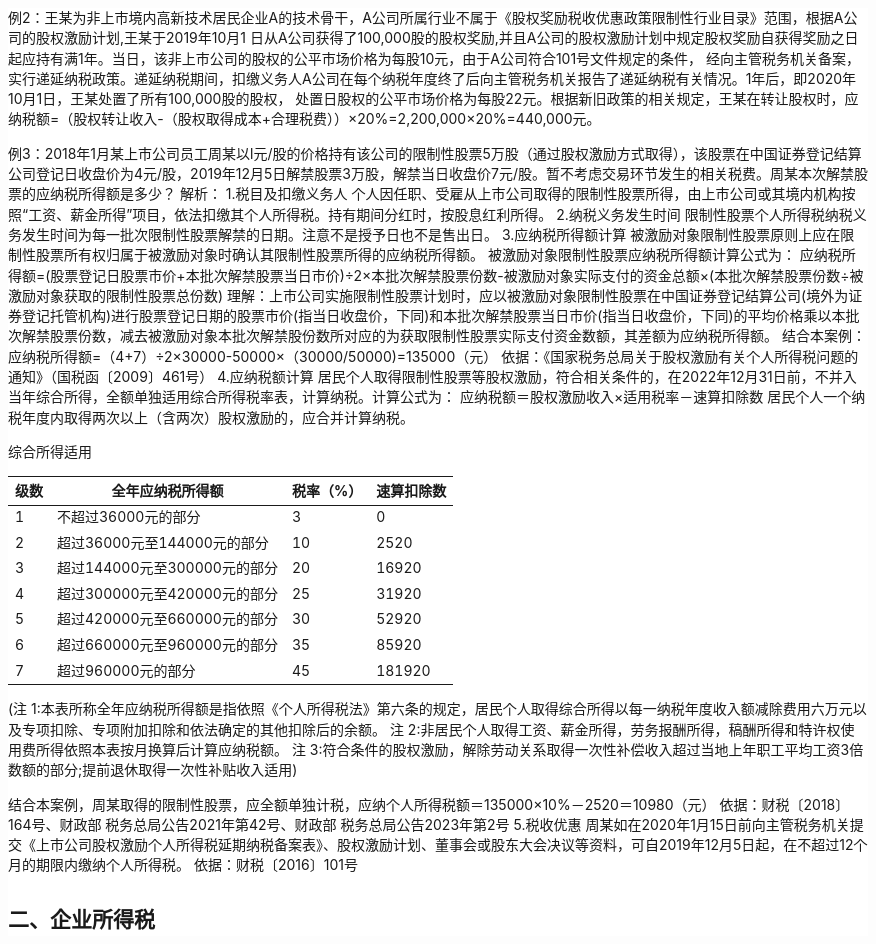 例2：王某为非上市境内高新技术居民企业A的技术骨干，A公司所属行业不属于《股权奖励税收优惠政策限制性行业目录》范围，根据A公司的股权激励计划,王某于2019年10月1 日从A公司获得了100,000股的股权奖励,并且A公司的股权激励计划中规定股权奖励自获得奖励之日起应持有满1年。当日，该非上市公司的股权的公平市场价格为每股10元，由于A公司符合101号文件规定的条件， 经向主管税务机关备案，实行递延纳税政策。递延纳税期间，扣缴义务人A公司在每个纳税年度终了后向主管税务机关报告了递延纳税有关情况。1年后，即2020年10月1日，王某处置了所有100,000股的股权， 处置日股权的公平市场价格为每股22元。根据新旧政策的相关规定，王某在转让股权时，应纳税额=（股权转让收入-（股权取得成本+合理税费））×20%=2,200,000×20%=440,000元。

例3：2018年1月某上市公司员工周某以l元/股的价格持有该公司的限制性股票5万股（通过股权激励方式取得），该股票在中国证券登记结算公司登记日收盘价为4元/股，2019年12月5日解禁股票3万股，解禁当日收盘价7元/股。暂不考虑交易环节发生的相关税费。周某本次解禁股票的应纳税所得额是多少？
解析：
1.税目及扣缴义务人
个人因任职、受雇从上市公司取得的限制性股票所得，由上市公司或其境内机构按照“工资、薪金所得”项目，依法扣缴其个人所得税。持有期间分红时，按股息红利所得。
2.纳税义务发生时间
限制性股票个人所得税纳税义务发生时间为每一批次限制性股票解禁的日期。注意不是授予日也不是售出日。
3.应纳税所得额计算
被激励对象限制性股票原则上应在限制性股票所有权归属于被激励对象时确认其限制性股票所得的应纳税所得额。
被激励对象限制性股票应纳税所得额计算公式为：
应纳税所得额=(股票登记日股票市价+本批次解禁股票当日市价)÷2×本批次解禁股票份数-被激励对象实际支付的资金总额×(本批次解禁股票份数÷被激励对象获取的限制性股票总份数)
理解：上市公司实施限制性股票计划时，应以被激励对象限制性股票在中国证券登记结算公司(境外为证券登记托管机构)进行股票登记日期的股票市价(指当日收盘价，下同)和本批次解禁股票当日市价(指当日收盘价，下同)的平均价格乘以本批次解禁股票份数，减去被激励对象本批次解禁股份数所对应的为获取限制性股票实际支付资金数额，其差额为应纳税所得额。
结合本案例：应纳税所得额=（4+7）÷2×30000-50000×（30000/50000)=135000（元）
依据：《国家税务总局关于股权激励有关个人所得税问题的通知》（国税函〔2009〕461号）
4.应纳税额计算
居民个人取得限制性股票等股权激励，符合相关条件的，在2022年12月31日前，不并入当年综合所得，全额单独适用综合所得税率表，计算纳税。计算公式为：
应纳税额＝股权激励收入×适用税率－速算扣除数
居民个人一个纳税年度内取得两次以上（含两次）股权激励的，应合并计算纳税。

综合所得适用

|级数|全年应纳税所得额|税率（%）|速算扣除数|
|---|---|---|---    |
|1|不超过36000元的部分|3|0|
|2|超过36000元至144000元的部分|10|2520|
|3|超过144000元至300000元的部分|20|16920|
|4|超过300000元至420000元的部分|25|31920|
|5|超过420000元至660000元的部分|30|52920|
|6|超过660000元至960000元的部分|35|85920|
|7|超过960000元的部分|45|181920|

(注 1:本表所称全年应纳税所得额是指依照《个人所得税法》第六条的规定，居民个人取得综合所得以每一纳税年度收入额减除费用六万元以及专项扣除、专项附加扣除和依法确定的其他扣除后的余额。
注 2:非居民个人取得工资、薪金所得，劳务报酬所得，稿酬所得和特许权使用费所得依照本表按月换算后计算应纳税额。
注 3:符合条件的股权激励，解除劳动关系取得一次性补偿收入超过当地上年职工平均工资3倍数额的部分;提前退休取得一次性补贴收入适用)

结合本案例，周某取得的限制性股票，应全额单独计税，应纳个人所得税额＝135000×10%－2520＝10980（元）
依据：财税〔2018〕164号、财政部 税务总局公告2021年第42号、财政部   税务总局公告2023年第2号
5.税收优惠 
周某如在2020年1月15日前向主管税务机关提交《上市公司股权激励个人所得税延期纳税备案表》、股权激励计划、董事会或股东大会决议等资料，可自2019年12月5日起，在不超过12个月的期限内缴纳个人所得税。
依据：财税〔2016〕101号

## 二、企业所得税
